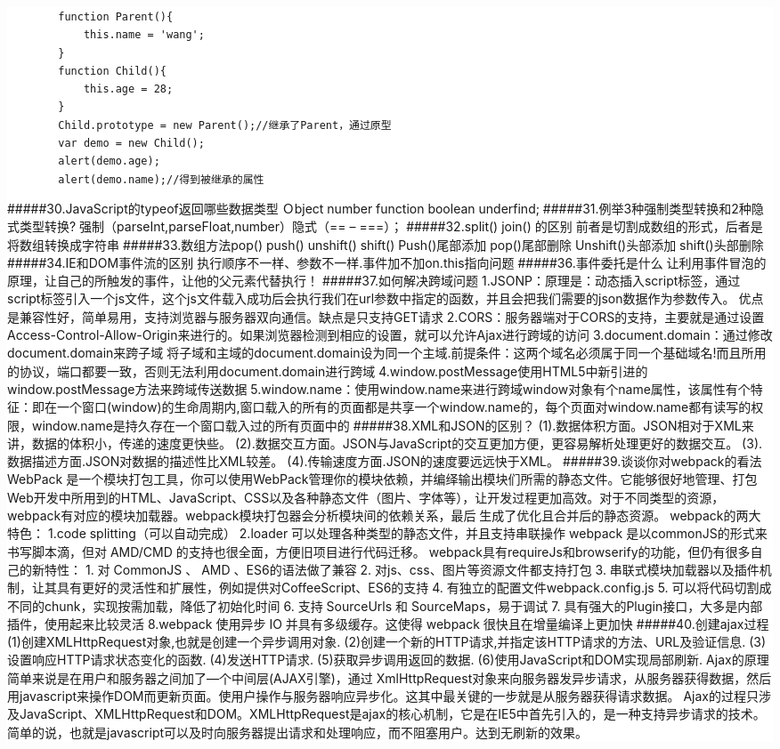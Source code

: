 	        function Parent(){
	            this.name = 'wang';
	        }
	        function Child(){
	            this.age = 28;
	        }
	        Child.prototype = new Parent();//继承了Parent，通过原型
	        var demo = new Child();
	        alert(demo.age);
	        alert(demo.name);//得到被继承的属性
#####30.JavaScript的typeof返回哪些数据类型
Ｏbject number function boolean underfind;
#####31.例举3种强制类型转换和2种隐式类型转换?
强制（parseInt,parseFloat,number）隐式（== – ===）；
#####32.split() join() 的区别
前者是切割成数组的形式，后者是将数组转换成字符串
#####33.数组方法pop() push() unshift() shift()
Push()尾部添加 pop()尾部删除
Unshift()头部添加 shift()头部删除
#####34.IE和DOM事件流的区别
执行顺序不一样、参数不一样.事件加不加on.this指向问题
#####36.事件委托是什么
让利用事件冒泡的原理，让自己的所触发的事件，让他的父元素代替执行！
#####37.如何解决跨域问题
	1.JSONP：原理是：动态插入script标签，通过script标签引入一个js文件，这个js文件载入成功后会执行我们在url参数中指定的函数，并且会把我们需要的json数据作为参数传入。
	优点是兼容性好，简单易用，支持浏览器与服务器双向通信。缺点是只支持GET请求
	2.CORS：服务器端对于CORS的支持，主要就是通过设置Access-Control-Allow-Origin来进行的。如果浏览器检测到相应的设置，就可以允许Ajax进行跨域的访问
	3.document.domain：通过修改document.domain来跨子域
	将子域和主域的document.domain设为同一个主域.前提条件：这两个域名必须属于同一个基础域名!而且所用的协议，端口都要一致，否则无法利用document.domain进行跨域
	4.window.postMessage使用HTML5中新引进的window.postMessage方法来跨域传送数据
	5.window.name：使用window.name来进行跨域window对象有个name属性，该属性有个特征：即在一个窗口(window)的生命周期内,窗口载入的所有的页面都是共享一个window.name的，每个页面对window.name都有读写的权限，window.name是持久存在一个窗口载入过的所有页面中的
#####38.XML和JSON的区别？
	(1).数据体积方面。JSON相对于XML来讲，数据的体积小，传递的速度更快些。
	(2).数据交互方面。JSON与JavaScript的交互更加方便，更容易解析处理更好的数据交互。
	(3).数据描述方面.JSON对数据的描述性比XML较差。
	(4).传输速度方面.JSON的速度要远远快于XML。
#####39.谈谈你对webpack的看法
	WebPack 是一个模块打包工具，你可以使用WebPack管理你的模块依赖，并编绎输出模块们所需的静态文件。它能够很好地管理、打包Web开发中所用到的HTML、JavaScript、CSS以及各种静态文件（图片、字体等），让开发过程更加高效。对于不同类型的资源，webpack有对应的模块加载器。webpack模块打包器会分析模块间的依赖关系，最后 生成了优化且合并后的静态资源。
	webpack的两大特色：
	1.code splitting（可以自动完成）
	2.loader 可以处理各种类型的静态文件，并且支持串联操作
	webpack 是以commonJS的形式来书写脚本滴，但对 AMD/CMD 的支持也很全面，方便旧项目进行代码迁移。
	webpack具有requireJs和browserify的功能，但仍有很多自己的新特性：
	1. 对 CommonJS 、 AMD 、ES6的语法做了兼容
	2. 对js、css、图片等资源文件都支持打包
	3. 串联式模块加载器以及插件机制，让其具有更好的灵活性和扩展性，例如提供对CoffeeScript、ES6的支持
	4. 有独立的配置文件webpack.config.js
	5. 可以将代码切割成不同的chunk，实现按需加载，降低了初始化时间
	6. 支持 SourceUrls 和 SourceMaps，易于调试
	7. 具有强大的Plugin接口，大多是内部插件，使用起来比较灵活
	8.webpack 使用异步 IO 并具有多级缓存。这使得 webpack 很快且在增量编译上更加快
#####40.创建ajax过程
	(1)创建XMLHttpRequest对象,也就是创建一个异步调用对象.
	(2)创建一个新的HTTP请求,并指定该HTTP请求的方法、URL及验证信息.
	(3)设置响应HTTP请求状态变化的函数.
	(4)发送HTTP请求.
	(5)获取异步调用返回的数据.
	(6)使用JavaScript和DOM实现局部刷新.
	Ajax的原理简单来说是在用户和服务器之间加了—个中间层(AJAX引擎)，通过 XmlHttpRequest对象来向服务器发异步请求，从服务器获得数据，然后用javascript来操作DOM而更新页面。使用户操作与服务器响应异步化。这其中最关键的一步就是从服务器获得请求数据。
	Ajax的过程只涉及JavaScript、XMLHttpRequest和DOM。XMLHttpRequest是ajax的核心机制，它是在IE5中首先引入的，是一种支持异步请求的技术。简单的说，也就是javascript可以及时向服务器提出请求和处理响应，而不阻塞用户。达到无刷新的效果。